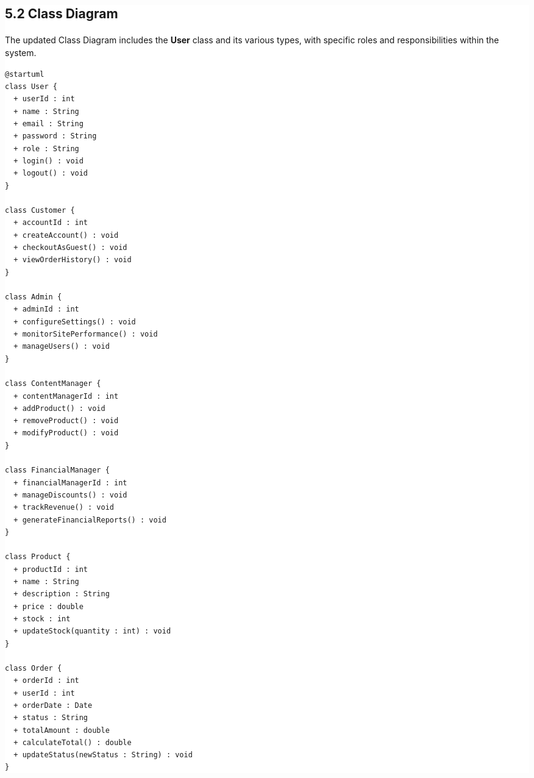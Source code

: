 
## 5.2 Class Diagram
The updated Class Diagram includes the **User** class and its various types, with specific roles and responsibilities within the system.

```plantuml
@startuml
class User {
  + userId : int
  + name : String
  + email : String
  + password : String
  + role : String
  + login() : void
  + logout() : void
}

class Customer {
  + accountId : int
  + createAccount() : void
  + checkoutAsGuest() : void
  + viewOrderHistory() : void
}

class Admin {
  + adminId : int
  + configureSettings() : void
  + monitorSitePerformance() : void
  + manageUsers() : void
}

class ContentManager {
  + contentManagerId : int
  + addProduct() : void
  + removeProduct() : void
  + modifyProduct() : void
}

class FinancialManager {
  + financialManagerId : int
  + manageDiscounts() : void
  + trackRevenue() : void
  + generateFinancialReports() : void
}

class Product {
  + productId : int
  + name : String
  + description : String
  + price : double
  + stock : int
  + updateStock(quantity : int) : void
}

class Order {
  + orderId : int
  + userId : int
  + orderDate : Date
  + status : String
  + totalAmount : double
  + calculateTotal() : double
  + updateStatus(newStatus : String) : void
}

```